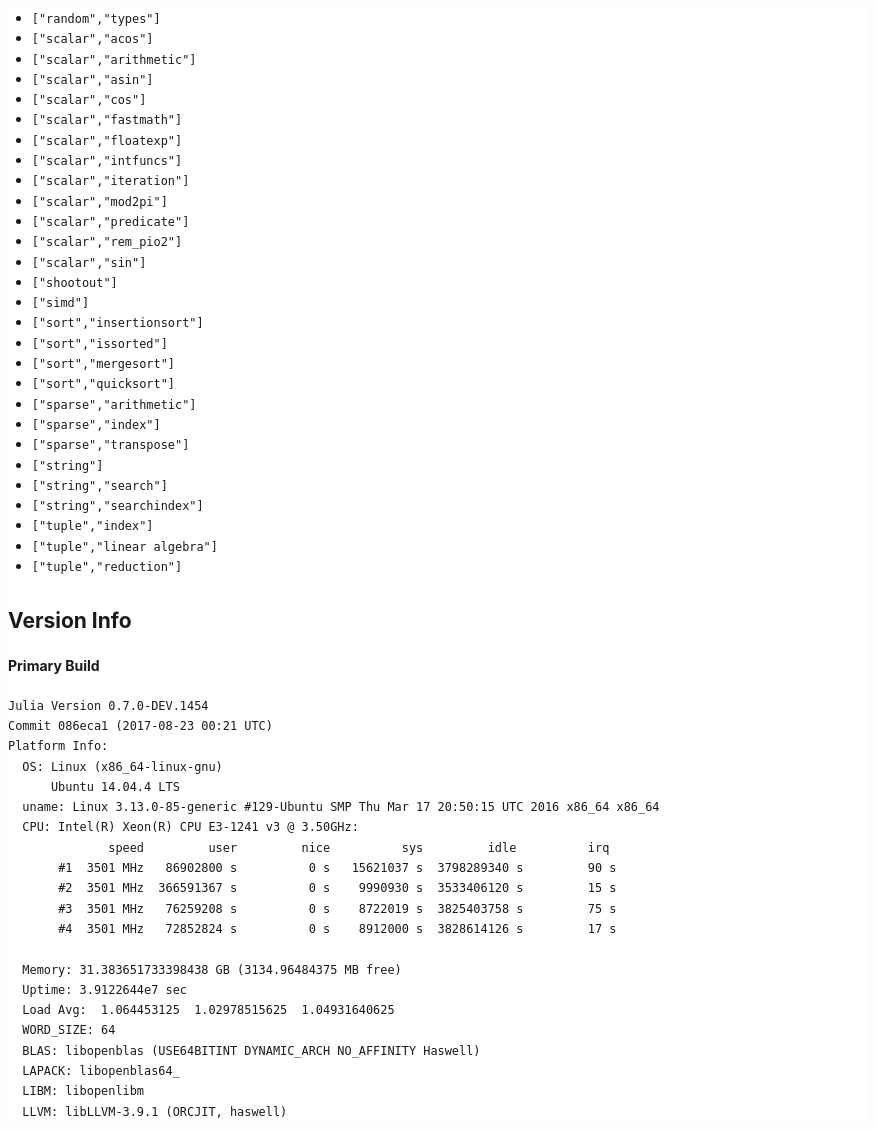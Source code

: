 - `["random","types"]`
- `["scalar","acos"]`
- `["scalar","arithmetic"]`
- `["scalar","asin"]`
- `["scalar","cos"]`
- `["scalar","fastmath"]`
- `["scalar","floatexp"]`
- `["scalar","intfuncs"]`
- `["scalar","iteration"]`
- `["scalar","mod2pi"]`
- `["scalar","predicate"]`
- `["scalar","rem_pio2"]`
- `["scalar","sin"]`
- `["shootout"]`
- `["simd"]`
- `["sort","insertionsort"]`
- `["sort","issorted"]`
- `["sort","mergesort"]`
- `["sort","quicksort"]`
- `["sparse","arithmetic"]`
- `["sparse","index"]`
- `["sparse","transpose"]`
- `["string"]`
- `["string","search"]`
- `["string","searchindex"]`
- `["tuple","index"]`
- `["tuple","linear algebra"]`
- `["tuple","reduction"]`

## Version Info

#### Primary Build

```
Julia Version 0.7.0-DEV.1454
Commit 086eca1 (2017-08-23 00:21 UTC)
Platform Info:
  OS: Linux (x86_64-linux-gnu)
      Ubuntu 14.04.4 LTS
  uname: Linux 3.13.0-85-generic #129-Ubuntu SMP Thu Mar 17 20:50:15 UTC 2016 x86_64 x86_64
  CPU: Intel(R) Xeon(R) CPU E3-1241 v3 @ 3.50GHz: 
              speed         user         nice          sys         idle          irq
       #1  3501 MHz   86902800 s          0 s   15621037 s  3798289340 s         90 s
       #2  3501 MHz  366591367 s          0 s    9990930 s  3533406120 s         15 s
       #3  3501 MHz   76259208 s          0 s    8722019 s  3825403758 s         75 s
       #4  3501 MHz   72852824 s          0 s    8912000 s  3828614126 s         17 s
       
  Memory: 31.383651733398438 GB (3134.96484375 MB free)
  Uptime: 3.9122644e7 sec
  Load Avg:  1.064453125  1.02978515625  1.04931640625
  WORD_SIZE: 64
  BLAS: libopenblas (USE64BITINT DYNAMIC_ARCH NO_AFFINITY Haswell)
  LAPACK: libopenblas64_
  LIBM: libopenlibm
  LLVM: libLLVM-3.9.1 (ORCJIT, haswell)

```
